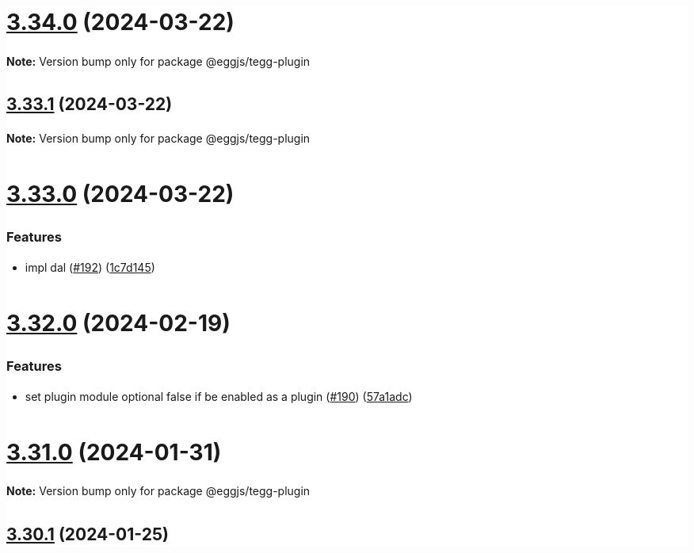 



# [3.34.0](https://github.com/eggjs/tegg/compare/v3.33.1...v3.34.0) (2024-03-22)

**Note:** Version bump only for package @eggjs/tegg-plugin





## [3.33.1](https://github.com/eggjs/tegg/compare/v3.33.0...v3.33.1) (2024-03-22)

**Note:** Version bump only for package @eggjs/tegg-plugin





# [3.33.0](https://github.com/eggjs/tegg/compare/v3.32.0...v3.33.0) (2024-03-22)


### Features

* impl dal ([#192](https://github.com/eggjs/tegg/issues/192)) ([1c7d145](https://github.com/eggjs/tegg/commit/1c7d1454bc8c600cd58c3ec7b9cda4e8a98c7287))





# [3.32.0](https://github.com/eggjs/tegg/compare/v3.31.0...v3.32.0) (2024-02-19)


### Features

* set plugin module optional false if be enabled as a plugin ([#190](https://github.com/eggjs/tegg/issues/190)) ([57a1adc](https://github.com/eggjs/tegg/commit/57a1adcd4f0305cad690be229c59e103e7acf5cd))





# [3.31.0](https://github.com/eggjs/tegg/compare/v3.30.1...v3.31.0) (2024-01-31)

**Note:** Version bump only for package @eggjs/tegg-plugin





## [3.30.1](https://github.com/eggjs/tegg/compare/v3.30.0...v3.30.1) (2024-01-25)
